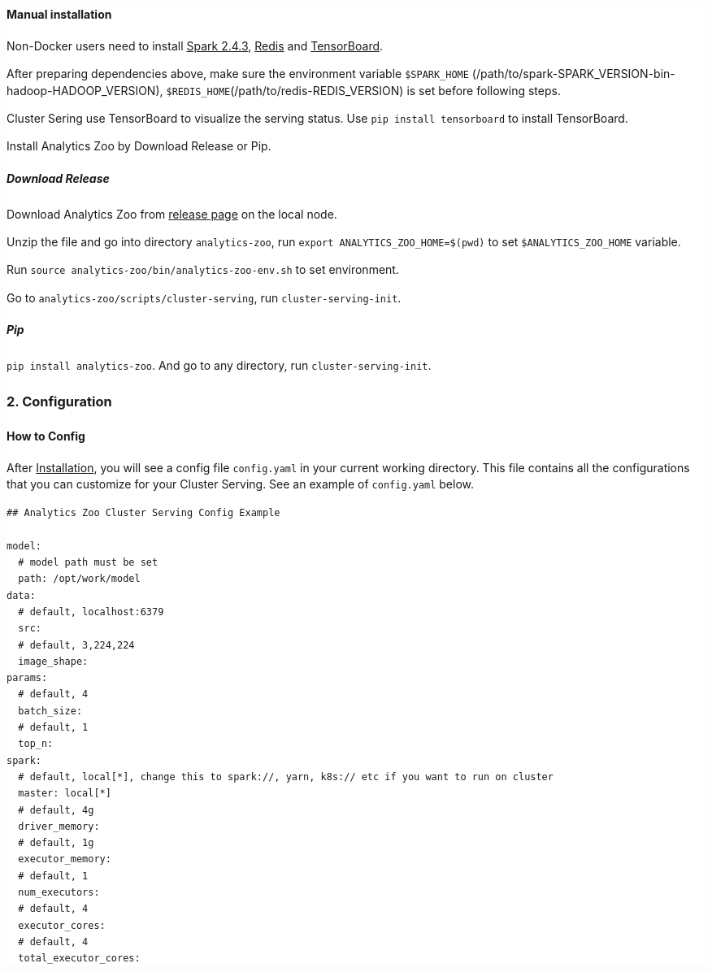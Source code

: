 #### Manual installation
Non-Docker users need to install [Spark 2.4.3](https://archive.apache.org/dist/spark/spark-2.4.3/spark-2.4.3-bin-hadoop2.7.tgz), [Redis](https://redis.io/topics/quickstart) and [TensorBoard](https://www.tensorflow.org/tensorboard/get_started).

After preparing dependencies above, make sure the environment variable `$SPARK_HOME` (/path/to/spark-SPARK_VERSION-bin-hadoop-HADOOP_VERSION), `$REDIS_HOME`(/path/to/redis-REDIS_VERSION) is set before following steps. 

Cluster Sering use TensorBoard to visualize the serving status. Use `pip install tensorboard` to install TensorBoard.

Install Analytics Zoo by Download Release or Pip.

##### Download Release
Download Analytics Zoo from [release page](https://analytics-zoo.github.io/master/#release-download/) on the local node. 

Unzip the file and go into directory `analytics-zoo`, run `export ANALYTICS_ZOO_HOME=$(pwd)` to set `$ANALYTICS_ZOO_HOME` variable.

Run `source analytics-zoo/bin/analytics-zoo-env.sh` to set environment.

Go to `analytics-zoo/scripts/cluster-serving`, run `cluster-serving-init`.

##### Pip
`pip install analytics-zoo`. And go to any directory, run `cluster-serving-init`.

### 2. Configuration
#### How to Config
After [Installation](#1-Installation), you will see a config file `config.yaml` in your current working directory. This file contains all the configurations that you can customize for your Cluster Serving. See an example of `config.yaml` below.
```
## Analytics Zoo Cluster Serving Config Example

model:
  # model path must be set
  path: /opt/work/model
data:
  # default, localhost:6379
  src:
  # default, 3,224,224
  image_shape:
params:
  # default, 4
  batch_size:
  # default, 1
  top_n:
spark:
  # default, local[*], change this to spark://, yarn, k8s:// etc if you want to run on cluster
  master: local[*]
  # default, 4g
  driver_memory:
  # default, 1g
  executor_memory:
  # default, 1
  num_executors:
  # default, 4
  executor_cores:
  # default, 4
  total_executor_cores:
```
